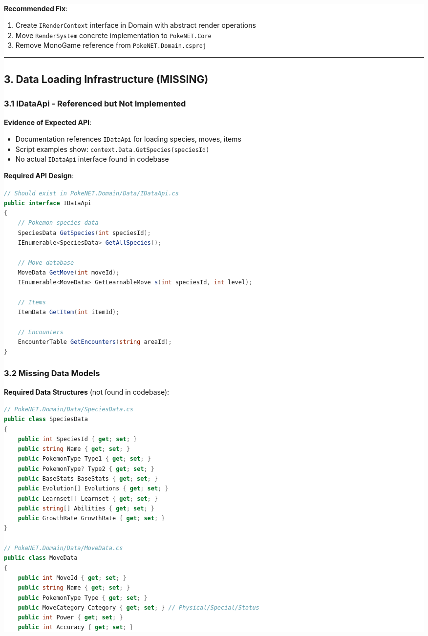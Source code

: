 **Recommended Fix**:
1. Create `IRenderContext` interface in Domain with abstract render operations
2. Move `RenderSystem` concrete implementation to `PokeNET.Core`
3. Remove MonoGame reference from `PokeNET.Domain.csproj`

---

## 3. Data Loading Infrastructure (MISSING)

### 3.1 IDataApi - Referenced but Not Implemented

**Evidence of Expected API**:
- Documentation references `IDataApi` for loading species, moves, items
- Script examples show: `context.Data.GetSpecies(speciesId)`
- No actual `IDataApi` interface found in codebase

**Required API Design**:
```csharp
// Should exist in PokeNET.Domain/Data/IDataApi.cs
public interface IDataApi
{
    // Pokemon species data
    SpeciesData GetSpecies(int speciesId);
    IEnumerable<SpeciesData> GetAllSpecies();

    // Move database
    MoveData GetMove(int moveId);
    IEnumerable<MoveData> GetLearnableMove s(int speciesId, int level);

    // Items
    ItemData GetItem(int itemId);

    // Encounters
    EncounterTable GetEncounters(string areaId);
}
```

### 3.2 Missing Data Models

**Required Data Structures** (not found in codebase):

```csharp
// PokeNET.Domain/Data/SpeciesData.cs
public class SpeciesData
{
    public int SpeciesId { get; set; }
    public string Name { get; set; }
    public PokemonType Type1 { get; set; }
    public PokemonType? Type2 { get; set; }
    public BaseStats BaseStats { get; set; }
    public Evolution[] Evolutions { get; set; }
    public Learnset[] Learnset { get; set; }
    public string[] Abilities { get; set; }
    public GrowthRate GrowthRate { get; set; }
}

// PokeNET.Domain/Data/MoveData.cs
public class MoveData
{
    public int MoveId { get; set; }
    public string Name { get; set; }
    public PokemonType Type { get; set; }
    public MoveCategory Category { get; set; } // Physical/Special/Status
    public int Power { get; set; }
    public int Accuracy { get; set; }
```